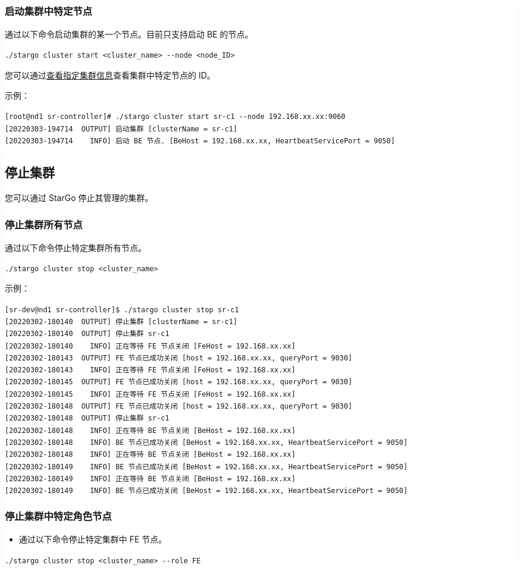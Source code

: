 ### 启动集群中特定节点

通过以下命令启动集群的某一个节点。目前只支持启动 BE 的节点。

```shell
./stargo cluster start <cluster_name> --node <node_ID>
```

您可以通过[查看指定集群信息](#查看指定集群信息)查看集群中特定节点的 ID。

示例：

```plain text
[root@nd1 sr-controller]# ./stargo cluster start sr-c1 --node 192.168.xx.xx:9060
[20220303-194714  OUTPUT] 启动集群 [clusterName = sr-c1]
[20220303-194714    INFO] 启动 BE 节点. [BeHost = 192.168.xx.xx, HeartbeatServicePort = 9050]
```

## 停止集群

您可以通过 StarGo 停止其管理的集群。

### 停止集群所有节点

通过以下命令停止特定集群所有节点。

```shell
./stargo cluster stop <cluster_name>
```

示例：

```plain text
[sr-dev@nd1 sr-controller]$ ./stargo cluster stop sr-c1
[20220302-180140  OUTPUT] 停止集群 [clusterName = sr-c1]
[20220302-180140  OUTPUT] 停止集群 sr-c1
[20220302-180140    INFO] 正在等待 FE 节点关闭 [FeHost = 192.168.xx.xx]
[20220302-180143  OUTPUT] FE 节点已成功关闭 [host = 192.168.xx.xx, queryPort = 9030]
[20220302-180143    INFO] 正在等待 FE 节点关闭 [FeHost = 192.168.xx.xx]
[20220302-180145  OUTPUT] FE 节点已成功关闭 [host = 192.168.xx.xx, queryPort = 9030]
[20220302-180145    INFO] 正在等待 FE 节点关闭 [FeHost = 192.168.xx.xx]
[20220302-180148  OUTPUT] FE 节点已成功关闭 [host = 192.168.xx.xx, queryPort = 9030]
[20220302-180148  OUTPUT] 停止集群 sr-c1
[20220302-180148    INFO] 正在等待 BE 节点关闭 [BeHost = 192.168.xx.xx]
[20220302-180148    INFO] BE 节点已成功关闭 [BeHost = 192.168.xx.xx, HeartbeatServicePort = 9050]
[20220302-180148    INFO] 正在等待 BE 节点关闭 [BeHost = 192.168.xx.xx]
[20220302-180149    INFO] BE 节点已成功关闭 [BeHost = 192.168.xx.xx, HeartbeatServicePort = 9050]
[20220302-180149    INFO] 正在等待 BE 节点关闭 [BeHost = 192.168.xx.xx]
[20220302-180149    INFO] BE 节点已成功关闭 [BeHost = 192.168.xx.xx, HeartbeatServicePort = 9050]
```

### 停止集群中特定角色节点

- 通过以下命令停止特定集群中 FE 节点。

```shell
./stargo cluster stop <cluster_name> --role FE
```
